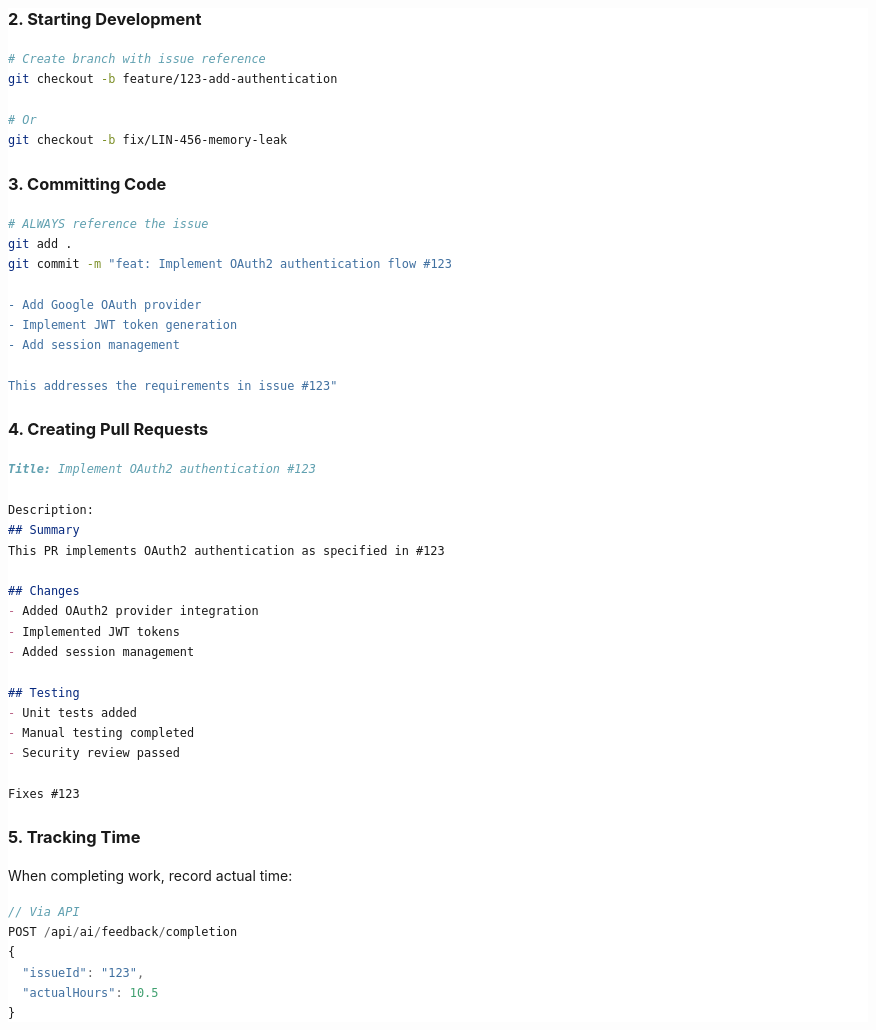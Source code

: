 ### 2. Starting Development

```bash
# Create branch with issue reference
git checkout -b feature/123-add-authentication

# Or
git checkout -b fix/LIN-456-memory-leak
```

### 3. Committing Code

```bash
# ALWAYS reference the issue
git add .
git commit -m "feat: Implement OAuth2 authentication flow #123

- Add Google OAuth provider
- Implement JWT token generation
- Add session management

This addresses the requirements in issue #123"
```

### 4. Creating Pull Requests

```markdown
Title: Implement OAuth2 authentication #123

Description:
## Summary
This PR implements OAuth2 authentication as specified in #123

## Changes
- Added OAuth2 provider integration
- Implemented JWT tokens
- Added session management

## Testing
- Unit tests added
- Manual testing completed
- Security review passed

Fixes #123
```

### 5. Tracking Time

When completing work, record actual time:
```javascript
// Via API
POST /api/ai/feedback/completion
{
  "issueId": "123",
  "actualHours": 10.5
}
```
